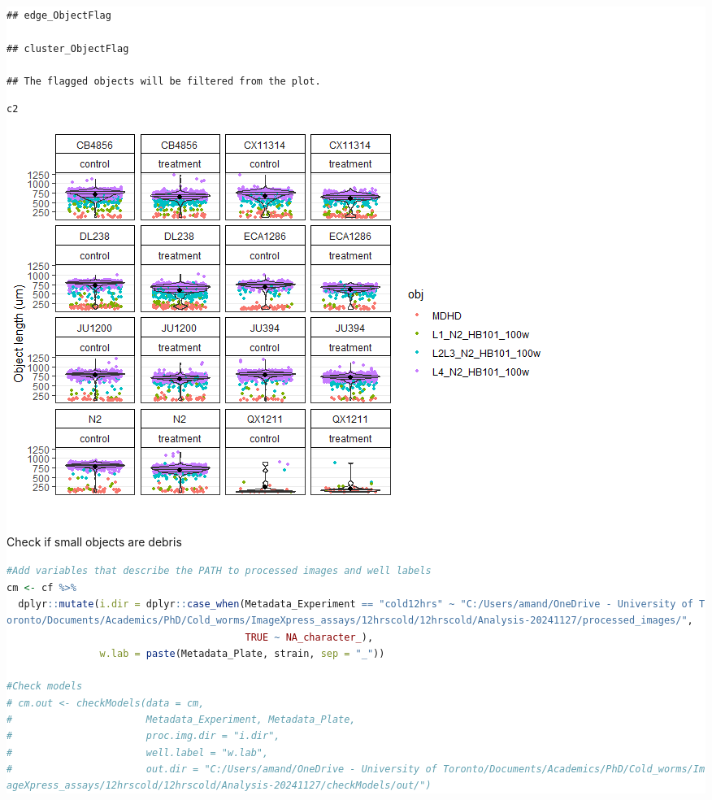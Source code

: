    ## edge_ObjectFlag

    ## cluster_ObjectFlag

    ## The flagged objects will be filtered from the plot.

``` r
c2
```

![](easyXpress_12hrscold_files/figure-gfm/unnamed-chunk-5-1.png)

Check if small objects are debris

``` r
#Add variables that describe the PATH to processed images and well labels
cm <- cf %>%
  dplyr::mutate(i.dir = dplyr::case_when(Metadata_Experiment == "cold12hrs" ~ "C:/Users/amand/OneDrive - University of Toronto/Documents/Academics/PhD/Cold_worms/ImageXpress_assays/12hrscold/12hrscold/Analysis-20241127/processed_images/", 
                                         TRUE ~ NA_character_), 
                w.lab = paste(Metadata_Plate, strain, sep = "_"))

#Check models 
# cm.out <- checkModels(data = cm, 
#                       Metadata_Experiment, Metadata_Plate, 
#                       proc.img.dir = "i.dir", 
#                       well.label = "w.lab", 
#                       out.dir = "C:/Users/amand/OneDrive - University of Toronto/Documents/Academics/PhD/Cold_worms/ImageXpress_assays/12hrscold/12hrscold/Analysis-20241127/checkModels/out/")
```
